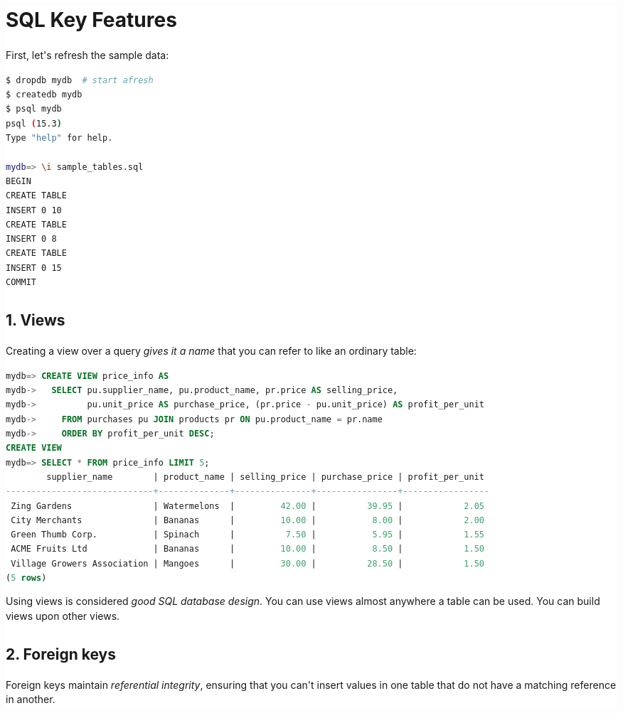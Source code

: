# SQL Key Features

First, let's refresh the sample data:

```bash
$ dropdb mydb  # start afresh
$ createdb mydb
$ psql mydb 
psql (15.3)
Type "help" for help.

mydb=> \i sample_tables.sql 
BEGIN
CREATE TABLE
INSERT 0 10
CREATE TABLE
INSERT 0 8
CREATE TABLE
INSERT 0 15
COMMIT
```

## 1. Views

Creating a view over a query *gives it a name* that you can refer to like an ordinary table:

```sql
mydb=> CREATE VIEW price_info AS
mydb->   SELECT pu.supplier_name, pu.product_name, pr.price AS selling_price,
mydb->          pu.unit_price AS purchase_price, (pr.price - pu.unit_price) AS profit_per_unit
mydb->     FROM purchases pu JOIN products pr ON pu.product_name = pr.name
mydb->     ORDER BY profit_per_unit DESC;
CREATE VIEW
mydb=> SELECT * FROM price_info LIMIT 5;
        supplier_name        | product_name | selling_price | purchase_price | profit_per_unit 
-----------------------------+--------------+---------------+----------------+-----------------
 Zing Gardens                | Watermelons  |         42.00 |          39.95 |            2.05
 City Merchants              | Bananas      |         10.00 |           8.00 |            2.00
 Green Thumb Corp.           | Spinach      |          7.50 |           5.95 |            1.55
 ACME Fruits Ltd             | Bananas      |         10.00 |           8.50 |            1.50
 Village Growers Association | Mangoes      |         30.00 |          28.50 |            1.50
(5 rows)
```

Using views is considered *good SQL database design*. You can use views almost anywhere a table can be used. You can build views upon other views.

## 2. Foreign keys

Foreign keys maintain *referential integrity*, ensuring that you can't insert values in one table that do not have a matching reference in another.
